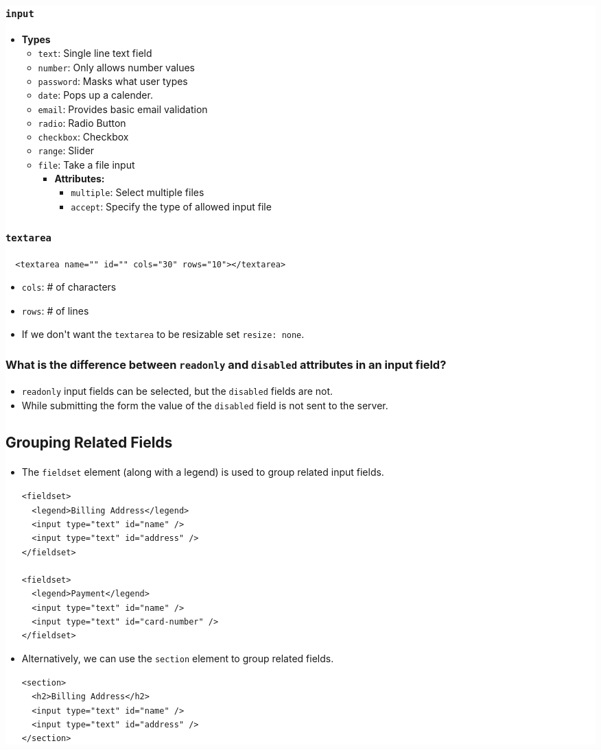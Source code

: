### `input`

- **Types**
  - `text`: Single line text field
  - `number`: Only allows number values
  - `password`: Masks what user types
  - `date`: Pops up a calender.
  - `email`: Provides basic email validation
  - `radio`: Radio Button
  - `checkbox`: Checkbox
  - `range`: Slider
  - `file`: Take a file input
    - **Attributes:**
      - `multiple`: Select multiple files
      - `accept`: Specify the type of allowed input file

### `textarea`

      <textarea name="" id="" cols="30" rows="10"></textarea>

- `cols`: # of characters
- `rows`: # of lines

- If we don't want the `textarea` to be resizable set `resize: none`.

### What is the difference between `readonly` and `disabled` attributes in an input field?

- `readonly` input fields can be selected, but the `disabled` fields are not.
- While submitting the form the value of the `disabled` field is not sent to the server.

## Grouping Related Fields

- The `fieldset` element (along with a legend) is used to group related input fields.

      <fieldset>
        <legend>Billing Address</legend>
        <input type="text" id="name" />
        <input type="text" id="address" />
      </fieldset>

      <fieldset>
        <legend>Payment</legend>
        <input type="text" id="name" />
        <input type="text" id="card-number" />
      </fieldset>

- Alternatively, we can use the `section` element to group related fields.

      <section>
        <h2>Billing Address</h2>
        <input type="text" id="name" />
        <input type="text" id="address" />
      </section>
